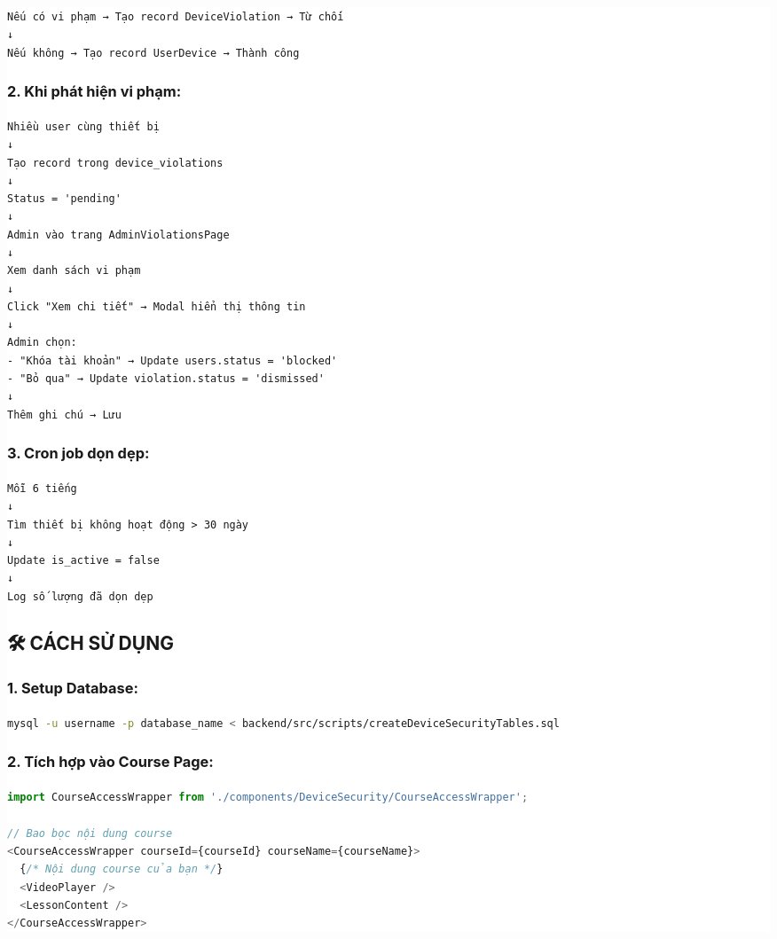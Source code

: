 ```
Nếu có vi phạm → Tạo record DeviceViolation → Từ chối
↓
Nếu không → Tạo record UserDevice → Thành công
```

### 2. **Khi phát hiện vi phạm:**
```
Nhiều user cùng thiết bị
↓
Tạo record trong device_violations
↓
Status = 'pending'
↓
Admin vào trang AdminViolationsPage
↓
Xem danh sách vi phạm
↓
Click "Xem chi tiết" → Modal hiển thị thông tin
↓
Admin chọn:
- "Khóa tài khoản" → Update users.status = 'blocked'
- "Bỏ qua" → Update violation.status = 'dismissed'
↓
Thêm ghi chú → Lưu
```

### 3. **Cron job dọn dẹp:**
```
Mỗi 6 tiếng
↓
Tìm thiết bị không hoạt động > 30 ngày
↓
Update is_active = false
↓
Log số lượng đã dọn dẹp
```

## 🛠️ CÁCH SỬ DỤNG

### 1. **Setup Database:**
```bash
mysql -u username -p database_name < backend/src/scripts/createDeviceSecurityTables.sql
```

### 2. **Tích hợp vào Course Page:**
```typescript
import CourseAccessWrapper from './components/DeviceSecurity/CourseAccessWrapper';

// Bao bọc nội dung course
<CourseAccessWrapper courseId={courseId} courseName={courseName}>
  {/* Nội dung course của bạn */}
  <VideoPlayer />
  <LessonContent />
</CourseAccessWrapper>
```
